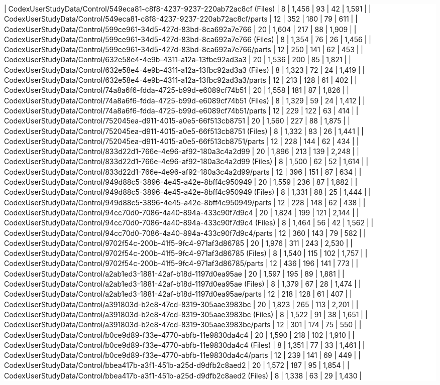 | CodexUserStudyData/Control/549eca81-c8f8-4237-9237-220ab72ac8cf (Files) | 8 | 1,456 | 93 | 42 | 1,591 |
| CodexUserStudyData/Control/549eca81-c8f8-4237-9237-220ab72ac8cf/parts | 12 | 352 | 180 | 79 | 611 |
| CodexUserStudyData/Control/599ce961-34d5-427d-83bd-8ca692a7e766 | 20 | 1,604 | 217 | 88 | 1,909 |
| CodexUserStudyData/Control/599ce961-34d5-427d-83bd-8ca692a7e766 (Files) | 8 | 1,354 | 76 | 26 | 1,456 |
| CodexUserStudyData/Control/599ce961-34d5-427d-83bd-8ca692a7e766/parts | 12 | 250 | 141 | 62 | 453 |
| CodexUserStudyData/Control/632e58e4-4e9b-4311-a12a-13fbc92ad3a3 | 20 | 1,536 | 200 | 85 | 1,821 |
| CodexUserStudyData/Control/632e58e4-4e9b-4311-a12a-13fbc92ad3a3 (Files) | 8 | 1,323 | 72 | 24 | 1,419 |
| CodexUserStudyData/Control/632e58e4-4e9b-4311-a12a-13fbc92ad3a3/parts | 12 | 213 | 128 | 61 | 402 |
| CodexUserStudyData/Control/74a8a6f6-fdda-4725-b99d-e6089cf74b51 | 20 | 1,558 | 181 | 87 | 1,826 |
| CodexUserStudyData/Control/74a8a6f6-fdda-4725-b99d-e6089cf74b51 (Files) | 8 | 1,329 | 59 | 24 | 1,412 |
| CodexUserStudyData/Control/74a8a6f6-fdda-4725-b99d-e6089cf74b51/parts | 12 | 229 | 122 | 63 | 414 |
| CodexUserStudyData/Control/752045ea-d911-4015-a0e5-66f513cb8751 | 20 | 1,560 | 227 | 88 | 1,875 |
| CodexUserStudyData/Control/752045ea-d911-4015-a0e5-66f513cb8751 (Files) | 8 | 1,332 | 83 | 26 | 1,441 |
| CodexUserStudyData/Control/752045ea-d911-4015-a0e5-66f513cb8751/parts | 12 | 228 | 144 | 62 | 434 |
| CodexUserStudyData/Control/833d22d1-766e-4e96-af92-180a3c4a2d99 | 20 | 1,896 | 213 | 139 | 2,248 |
| CodexUserStudyData/Control/833d22d1-766e-4e96-af92-180a3c4a2d99 (Files) | 8 | 1,500 | 62 | 52 | 1,614 |
| CodexUserStudyData/Control/833d22d1-766e-4e96-af92-180a3c4a2d99/parts | 12 | 396 | 151 | 87 | 634 |
| CodexUserStudyData/Control/949d88c5-3896-4e45-a42e-8bff4c950949 | 20 | 1,559 | 236 | 87 | 1,882 |
| CodexUserStudyData/Control/949d88c5-3896-4e45-a42e-8bff4c950949 (Files) | 8 | 1,331 | 88 | 25 | 1,444 |
| CodexUserStudyData/Control/949d88c5-3896-4e45-a42e-8bff4c950949/parts | 12 | 228 | 148 | 62 | 438 |
| CodexUserStudyData/Control/94cc70d0-7086-4a40-894a-433c90f7d9c4 | 20 | 1,824 | 199 | 121 | 2,144 |
| CodexUserStudyData/Control/94cc70d0-7086-4a40-894a-433c90f7d9c4 (Files) | 8 | 1,464 | 56 | 42 | 1,562 |
| CodexUserStudyData/Control/94cc70d0-7086-4a40-894a-433c90f7d9c4/parts | 12 | 360 | 143 | 79 | 582 |
| CodexUserStudyData/Control/9702f54c-200b-41f5-9fc4-971af3d86785 | 20 | 1,976 | 311 | 243 | 2,530 |
| CodexUserStudyData/Control/9702f54c-200b-41f5-9fc4-971af3d86785 (Files) | 8 | 1,540 | 115 | 102 | 1,757 |
| CodexUserStudyData/Control/9702f54c-200b-41f5-9fc4-971af3d86785/parts | 12 | 436 | 196 | 141 | 773 |
| CodexUserStudyData/Control/a2ab1ed3-1881-42af-b18d-1197d0ea95ae | 20 | 1,597 | 195 | 89 | 1,881 |
| CodexUserStudyData/Control/a2ab1ed3-1881-42af-b18d-1197d0ea95ae (Files) | 8 | 1,379 | 67 | 28 | 1,474 |
| CodexUserStudyData/Control/a2ab1ed3-1881-42af-b18d-1197d0ea95ae/parts | 12 | 218 | 128 | 61 | 407 |
| CodexUserStudyData/Control/a391803d-b2e8-47cd-8319-305aae3983bc | 20 | 1,823 | 265 | 113 | 2,201 |
| CodexUserStudyData/Control/a391803d-b2e8-47cd-8319-305aae3983bc (Files) | 8 | 1,522 | 91 | 38 | 1,651 |
| CodexUserStudyData/Control/a391803d-b2e8-47cd-8319-305aae3983bc/parts | 12 | 301 | 174 | 75 | 550 |
| CodexUserStudyData/Control/b0ce9d89-f33e-4770-abfb-11e9830da4c4 | 20 | 1,590 | 218 | 102 | 1,910 |
| CodexUserStudyData/Control/b0ce9d89-f33e-4770-abfb-11e9830da4c4 (Files) | 8 | 1,351 | 77 | 33 | 1,461 |
| CodexUserStudyData/Control/b0ce9d89-f33e-4770-abfb-11e9830da4c4/parts | 12 | 239 | 141 | 69 | 449 |
| CodexUserStudyData/Control/bbea417b-a3f1-451b-a25d-d9dfb2c8aed2 | 20 | 1,572 | 187 | 95 | 1,854 |
| CodexUserStudyData/Control/bbea417b-a3f1-451b-a25d-d9dfb2c8aed2 (Files) | 8 | 1,338 | 63 | 29 | 1,430 |